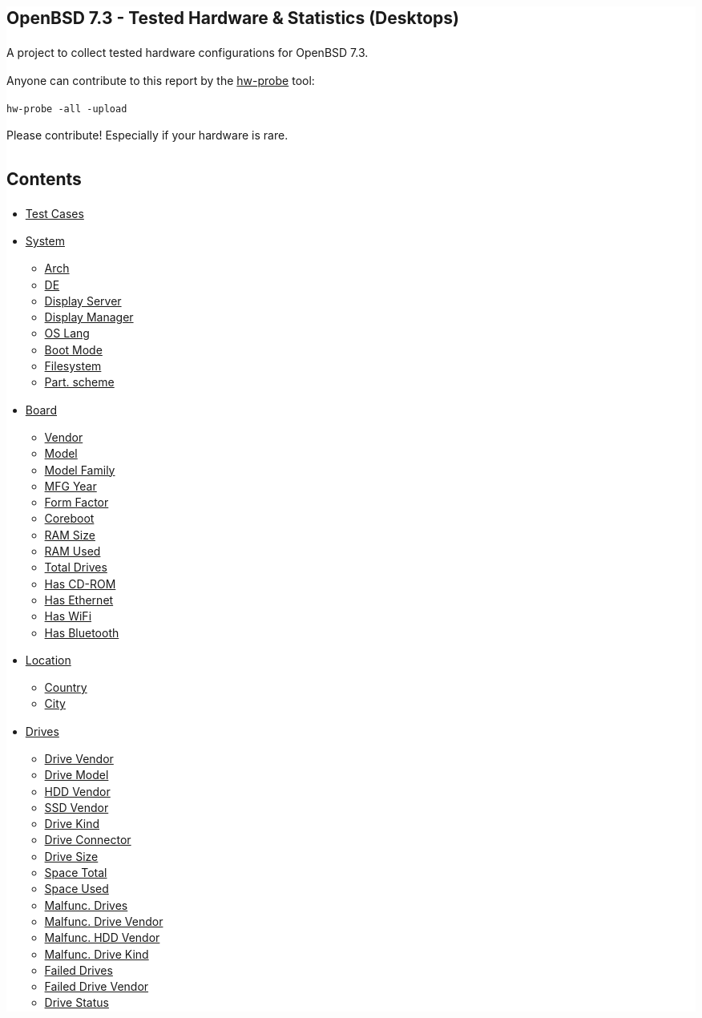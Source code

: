 OpenBSD 7.3 - Tested Hardware & Statistics (Desktops)
-----------------------------------------------------

A project to collect tested hardware configurations for OpenBSD 7.3.

Anyone can contribute to this report by the [hw-probe](https://github.com/linuxhw/hw-probe/blob/master/INSTALL.BSD.md) tool:

    hw-probe -all -upload

Please contribute! Especially if your hardware is rare.

Contents
--------

* [ Test Cases ](#test-cases)

* [ System ](#system)
  - [ Arch                     ](#arch)
  - [ DE                       ](#de)
  - [ Display Server           ](#display-server)
  - [ Display Manager          ](#display-manager)
  - [ OS Lang                  ](#os-lang)
  - [ Boot Mode                ](#boot-mode)
  - [ Filesystem               ](#filesystem)
  - [ Part. scheme             ](#part-scheme)

* [ Board ](#board)
  - [ Vendor                   ](#vendor)
  - [ Model                    ](#model)
  - [ Model Family             ](#model-family)
  - [ MFG Year                 ](#mfg-year)
  - [ Form Factor              ](#form-factor)
  - [ Coreboot                 ](#coreboot)
  - [ RAM Size                 ](#ram-size)
  - [ RAM Used                 ](#ram-used)
  - [ Total Drives             ](#total-drives)
  - [ Has CD-ROM               ](#has-cd-rom)
  - [ Has Ethernet             ](#has-ethernet)
  - [ Has WiFi                 ](#has-wifi)
  - [ Has Bluetooth            ](#has-bluetooth)

* [ Location ](#location)
  - [ Country                  ](#country)
  - [ City                     ](#city)

* [ Drives ](#drives)
  - [ Drive Vendor             ](#drive-vendor)
  - [ Drive Model              ](#drive-model)
  - [ HDD Vendor               ](#hdd-vendor)
  - [ SSD Vendor               ](#ssd-vendor)
  - [ Drive Kind               ](#drive-kind)
  - [ Drive Connector          ](#drive-connector)
  - [ Drive Size               ](#drive-size)
  - [ Space Total              ](#space-total)
  - [ Space Used               ](#space-used)
  - [ Malfunc. Drives          ](#malfunc-drives)
  - [ Malfunc. Drive Vendor    ](#malfunc-drive-vendor)
  - [ Malfunc. HDD Vendor      ](#malfunc-hdd-vendor)
  - [ Malfunc. Drive Kind      ](#malfunc-drive-kind)
  - [ Failed Drives            ](#failed-drives)
  - [ Failed Drive Vendor      ](#failed-drive-vendor)
  - [ Drive Status             ](#drive-status)
